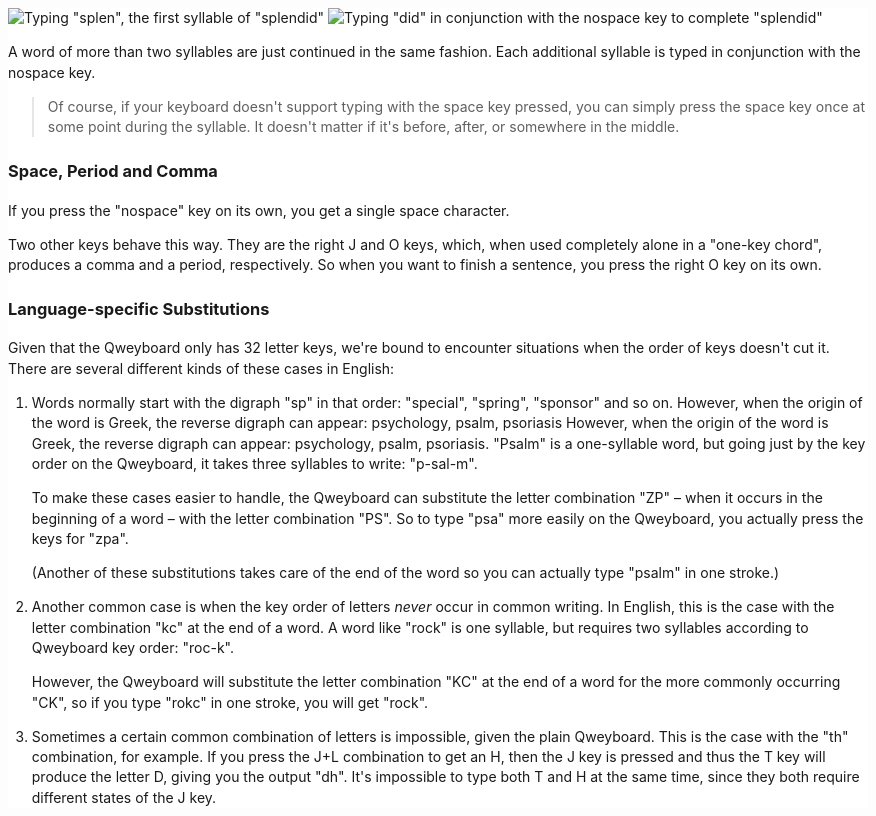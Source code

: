 ![Typing "splen", the first syllable of "splendid"](https://raw.githubusercontent.com/kqr/qweyboard/master/images/splen.png)
![Typing "did" in conjunction with the nospace key to complete "splendid"](https://raw.githubusercontent.com/kqr/qweyboard/master/images/did-nospace.png)

A word of more than two syllables are just continued in the same fashion. Each
additional syllable is typed in conjunction with the nospace key.

> Of course, if your keyboard doesn't support typing with the space key pressed,
you can simply press the space key once at some point during the syllable. It
doesn't matter if it's before, after, or somewhere in the middle.


### Space, Period and Comma

If you press the "nospace" key on its own, you get a single space
character.

Two other keys behave this way. They are the right J and O keys, which, when
used completely alone in a "one-key chord", produces a comma and a period,
respectively. So when you want to finish a sentence, you press the right O key
on its own.


### Language-specific Substitutions

Given that the Qweyboard only has 32 letter keys, we're bound to encounter
situations when the order of keys doesn't cut it. There are several different
kinds of these cases in English:

1. Words normally start with the digraph "sp" in that order: "special",
"spring", "sponsor" and so on. However, when the origin of the word is Greek,
the reverse digraph can appear: psychology, psalm, psoriasis However, when the
origin of the word is Greek, the reverse digraph can appear: psychology, psalm,
psoriasis. "Psalm" is a one-syllable word, but going just by the key order on
the Qweyboard, it takes three syllables to write: "p-sal-m".

   To make these cases easier to handle, the Qweyboard can substitute the letter
combination "ZP" – when it occurs in the beginning of a word – with the letter
combination "PS". So to type "psa" more easily on the Qweyboard, you actually
press the keys for "zpa".

   (Another of these substitutions takes care of the end of the word so you can
actually type "psalm" in one stroke.)

2. Another common case is when the key order of letters *never* occur in common
writing. In English, this is the case with the letter combination "kc" at the
end of a word. A word like "rock" is one syllable, but requires two syllables
according to Qweyboard key order: "roc-k".

   However, the Qweyboard will substitute the letter combination "KC" at the end of
a word for the more commonly occurring "CK", so if you type "rokc" in one
stroke, you will get "rock".

3. Sometimes a certain common combination of letters is impossible, given the
plain Qweyboard. This is the case with the "th" combination, for example. If
you press the J+L combination to get an H, then the J key is pressed and thus
the T key will produce the letter D, giving you the output "dh". It's
impossible to type both T and H at the same time, since they both require
different states of the J key.
